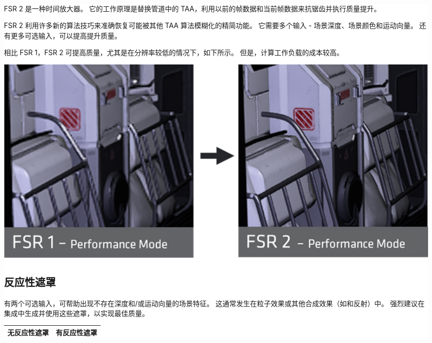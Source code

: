 FSR 2 是一种时间放大器。 它的工作原理是替换管道中的 TAA，利用以前的帧数据和当前帧数据来抗锯齿并执行质量提升。

FSR 2 利用许多新的算法技巧来准确恢复可能被其他 TAA 算法模糊化的精简功能。 它需要多个输入 - 场景深度、场景颜色和运动向量。 还有更多可选输入，可以提高提升质量。

相比 FSR 1，FSR 2 可提高质量，尤其是在分辨率较低的情况下，如下所示。 但是，计算工作负载的成本较高。

![](./media/image5.png)


## 反应性遮罩

有两个可选输入，可帮助出现不存在深度和/或运动向量的场景特征。 这通常发生在粒子效果或其他合成效果（如和反射）中。 强烈建议在集成中生成并使用这些遮罩，以实现最佳质量。

| 无反应性遮罩 | 有反应性遮罩 |
|---|---|